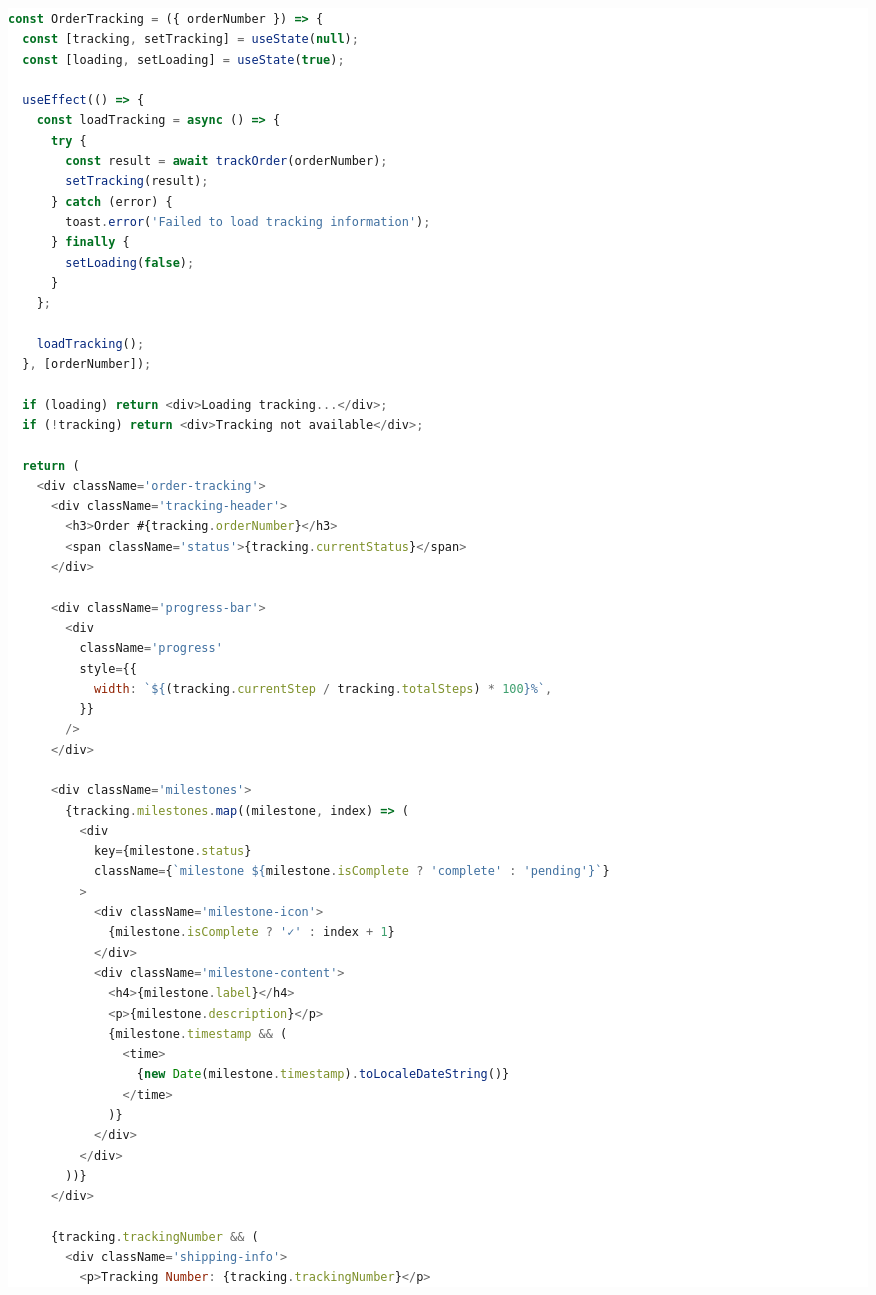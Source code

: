```javascript
const OrderTracking = ({ orderNumber }) => {
  const [tracking, setTracking] = useState(null);
  const [loading, setLoading] = useState(true);

  useEffect(() => {
    const loadTracking = async () => {
      try {
        const result = await trackOrder(orderNumber);
        setTracking(result);
      } catch (error) {
        toast.error('Failed to load tracking information');
      } finally {
        setLoading(false);
      }
    };

    loadTracking();
  }, [orderNumber]);

  if (loading) return <div>Loading tracking...</div>;
  if (!tracking) return <div>Tracking not available</div>;

  return (
    <div className='order-tracking'>
      <div className='tracking-header'>
        <h3>Order #{tracking.orderNumber}</h3>
        <span className='status'>{tracking.currentStatus}</span>
      </div>

      <div className='progress-bar'>
        <div
          className='progress'
          style={{
            width: `${(tracking.currentStep / tracking.totalSteps) * 100}%`,
          }}
        />
      </div>

      <div className='milestones'>
        {tracking.milestones.map((milestone, index) => (
          <div
            key={milestone.status}
            className={`milestone ${milestone.isComplete ? 'complete' : 'pending'}`}
          >
            <div className='milestone-icon'>
              {milestone.isComplete ? '✓' : index + 1}
            </div>
            <div className='milestone-content'>
              <h4>{milestone.label}</h4>
              <p>{milestone.description}</p>
              {milestone.timestamp && (
                <time>
                  {new Date(milestone.timestamp).toLocaleDateString()}
                </time>
              )}
            </div>
          </div>
        ))}
      </div>

      {tracking.trackingNumber && (
        <div className='shipping-info'>
          <p>Tracking Number: {tracking.trackingNumber}</p>
```